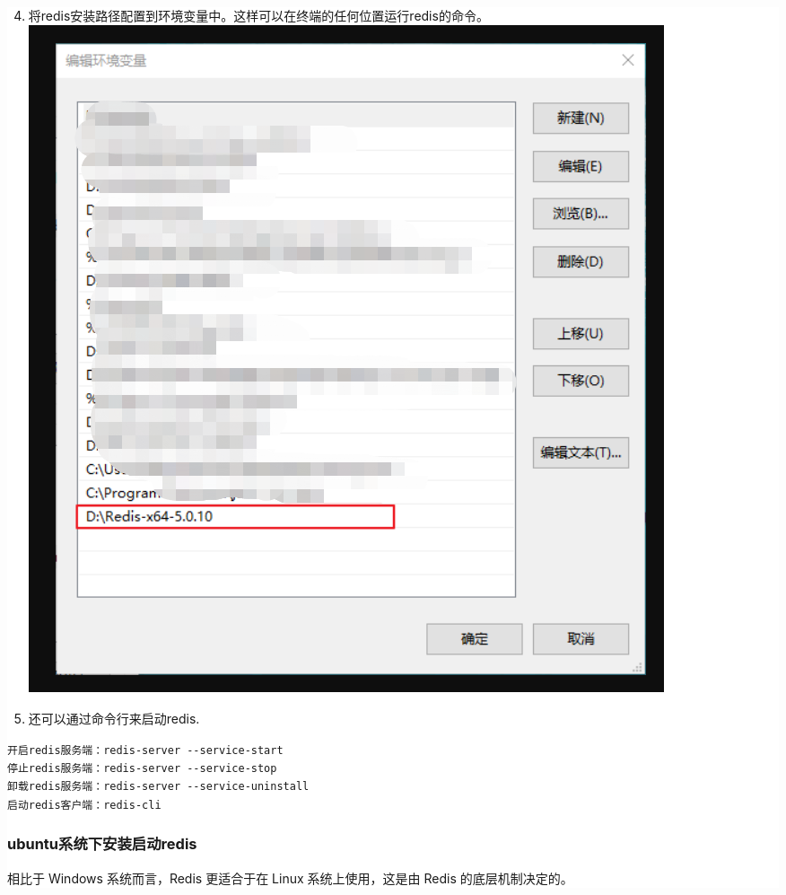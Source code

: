 4. 将redis安装路径配置到环境变量中。这样可以在终端的任何位置运行redis的命令。
![redis_20230724153210.png](../blog_img/redis_20230724153210.png)

5. 还可以通过命令行来启动redis.
```
开启redis服务端：redis-server --service-start
停止redis服务端：redis-server --service-stop
卸载redis服务端：redis-server --service-uninstall
启动redis客户端：redis-cli
```

### ubuntu系统下安装启动redis

相比于 Windows 系统而言，Redis 更适合于在 Linux 系统上使用，这是由 Redis 的底层机制决定的。
